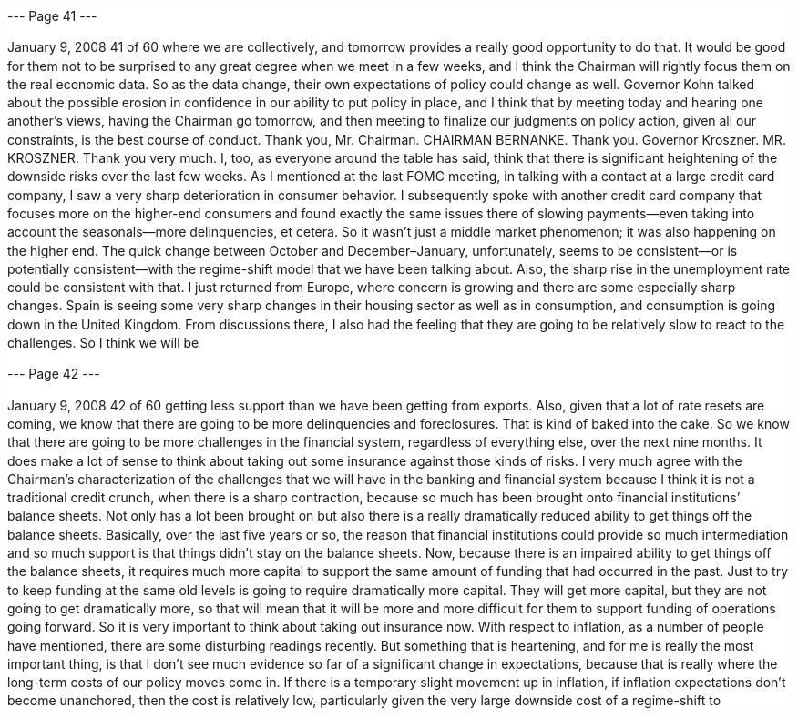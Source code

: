 --- Page 41 ---

January 9, 2008 41 of 60
where we are collectively, and tomorrow provides a really good opportunity to do that. It would
be good for them not to be surprised to any great degree when we meet in a few weeks, and I
think the Chairman will rightly focus them on the real economic data. So as the data change,
their own expectations of policy could change as well. Governor Kohn talked about the possible
erosion in confidence in our ability to put policy in place, and I think that by meeting today and
hearing one another’s views, having the Chairman go tomorrow, and then meeting to finalize our
judgments on policy action, given all our constraints, is the best course of conduct. Thank you,
Mr. Chairman.
CHAIRMAN BERNANKE. Thank you. Governor Kroszner.
MR. KROSZNER. Thank you very much. I, too, as everyone around the table has said,
think that there is significant heightening of the downside risks over the last few weeks. As I
mentioned at the last FOMC meeting, in talking with a contact at a large credit card company, I
saw a very sharp deterioration in consumer behavior. I subsequently spoke with another credit
card company that focuses more on the higher-end consumers and found exactly the same issues
there of slowing payments—even taking into account the seasonals—more delinquencies, et
cetera. So it wasn’t just a middle market phenomenon; it was also happening on the higher end.
The quick change between October and December–January, unfortunately, seems to be
consistent—or is potentially consistent—with the regime-shift model that we have been talking
about. Also, the sharp rise in the unemployment rate could be consistent with that. I just
returned from Europe, where concern is growing and there are some especially sharp changes.
Spain is seeing some very sharp changes in their housing sector as well as in consumption, and
consumption is going down in the United Kingdom. From discussions there, I also had the
feeling that they are going to be relatively slow to react to the challenges. So I think we will be

--- Page 42 ---

January 9, 2008 42 of 60
getting less support than we have been getting from exports. Also, given that a lot of rate resets
are coming, we know that there are going to be more delinquencies and foreclosures. That is
kind of baked into the cake. So we know that there are going to be more challenges in the
financial system, regardless of everything else, over the next nine months. It does make a lot of
sense to think about taking out some insurance against those kinds of risks.
I very much agree with the Chairman’s characterization of the challenges that we will
have in the banking and financial system because I think it is not a traditional credit crunch,
when there is a sharp contraction, because so much has been brought onto financial institutions’
balance sheets. Not only has a lot been brought on but also there is a really dramatically reduced
ability to get things off the balance sheets. Basically, over the last five years or so, the reason
that financial institutions could provide so much intermediation and so much support is that
things didn’t stay on the balance sheets. Now, because there is an impaired ability to get things
off the balance sheets, it requires much more capital to support the same amount of funding that
had occurred in the past. Just to try to keep funding at the same old levels is going to require
dramatically more capital. They will get more capital, but they are not going to get dramatically
more, so that will mean that it will be more and more difficult for them to support funding of
operations going forward. So it is very important to think about taking out insurance now.
With respect to inflation, as a number of people have mentioned, there are some
disturbing readings recently. But something that is heartening, and for me is really the most
important thing, is that I don’t see much evidence so far of a significant change in expectations,
because that is really where the long-term costs of our policy moves come in. If there is a
temporary slight movement up in inflation, if inflation expectations don’t become unanchored,
then the cost is relatively low, particularly given the very large downside cost of a regime-shift to
